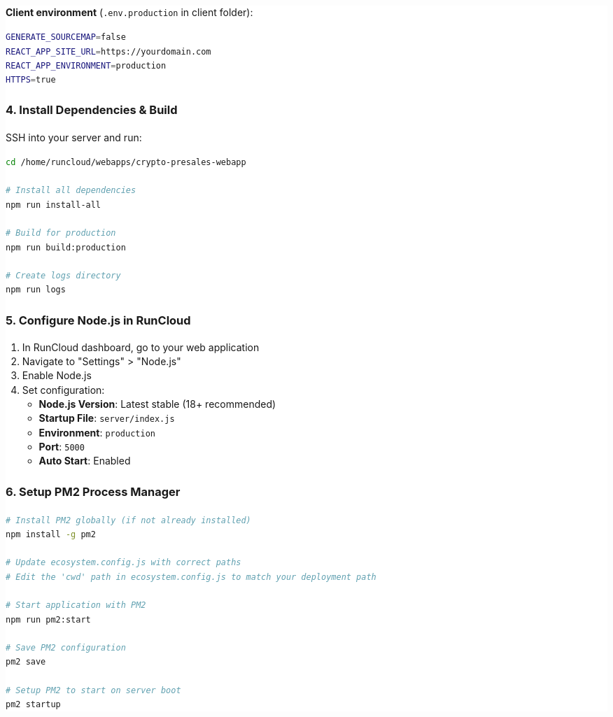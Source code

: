 **Client environment** (`.env.production` in client folder):
```bash
GENERATE_SOURCEMAP=false
REACT_APP_SITE_URL=https://yourdomain.com
REACT_APP_ENVIRONMENT=production
HTTPS=true
```

### 4. **Install Dependencies & Build**

SSH into your server and run:

```bash
cd /home/runcloud/webapps/crypto-presales-webapp

# Install all dependencies
npm run install-all

# Build for production
npm run build:production

# Create logs directory
npm run logs
```

### 5. **Configure Node.js in RunCloud**

1. In RunCloud dashboard, go to your web application
2. Navigate to "Settings" > "Node.js"
3. Enable Node.js
4. Set configuration:
   - **Node.js Version**: Latest stable (18+ recommended)
   - **Startup File**: `server/index.js`
   - **Environment**: `production`
   - **Port**: `5000`
   - **Auto Start**: Enabled

### 6. **Setup PM2 Process Manager**

```bash
# Install PM2 globally (if not already installed)
npm install -g pm2

# Update ecosystem.config.js with correct paths
# Edit the 'cwd' path in ecosystem.config.js to match your deployment path

# Start application with PM2
npm run pm2:start

# Save PM2 configuration
pm2 save

# Setup PM2 to start on server boot
pm2 startup
```
